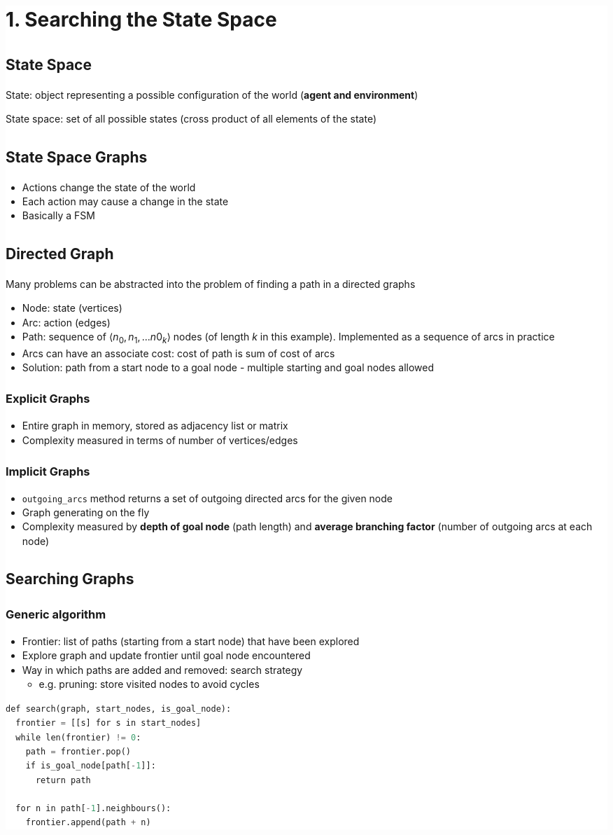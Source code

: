 # 1. Searching the State Space

## State Space

State: object representing a possible configuration of the world (**agent and environment**)

State space: set of all possible states (cross product of all elements of the state)

## State Space Graphs

- Actions change the state of the world
- Each action may cause a change in the state
- Basically a FSM

## Directed Graph

Many problems can be abstracted into the problem of finding a path in a directed graphs

- Node: state (vertices)
- Arc: action (edges)
- Path: sequence of $\langle n_0, n_1, ... n0_k\rangle$ nodes (of length $k$ in this example). Implemented as a sequence of arcs in practice
- Arcs can have an associate cost: cost of path is sum of cost of arcs
- Solution: path from a start node to a goal node - multiple starting and goal nodes allowed

### Explicit Graphs

- Entire graph in memory, stored as adjacency list or matrix
- Complexity measured in terms of number of vertices/edges

### Implicit Graphs

- `outgoing_arcs` method returns a set of outgoing directed arcs for the given node
- Graph generating on the fly
- Complexity measured by **depth of goal node** (path length) and **average branching factor** (number of outgoing arcs at each node)

## Searching Graphs

### Generic algorithm

- Frontier: list of paths (starting from a start node) that have been explored
- Explore graph and update frontier until goal node encountered
- Way in which paths are added and removed: search strategy
  - e.g. pruning: store visited nodes to avoid cycles

```python
def search(graph, start_nodes, is_goal_node):
  frontier = [[s] for s in start_nodes]
  while len(frontier) != 0:
    path = frontier.pop()
    if is_goal_node[path[-1]]:
      return path

  for n in path[-1].neighbours():
    frontier.append(path + n)
```
